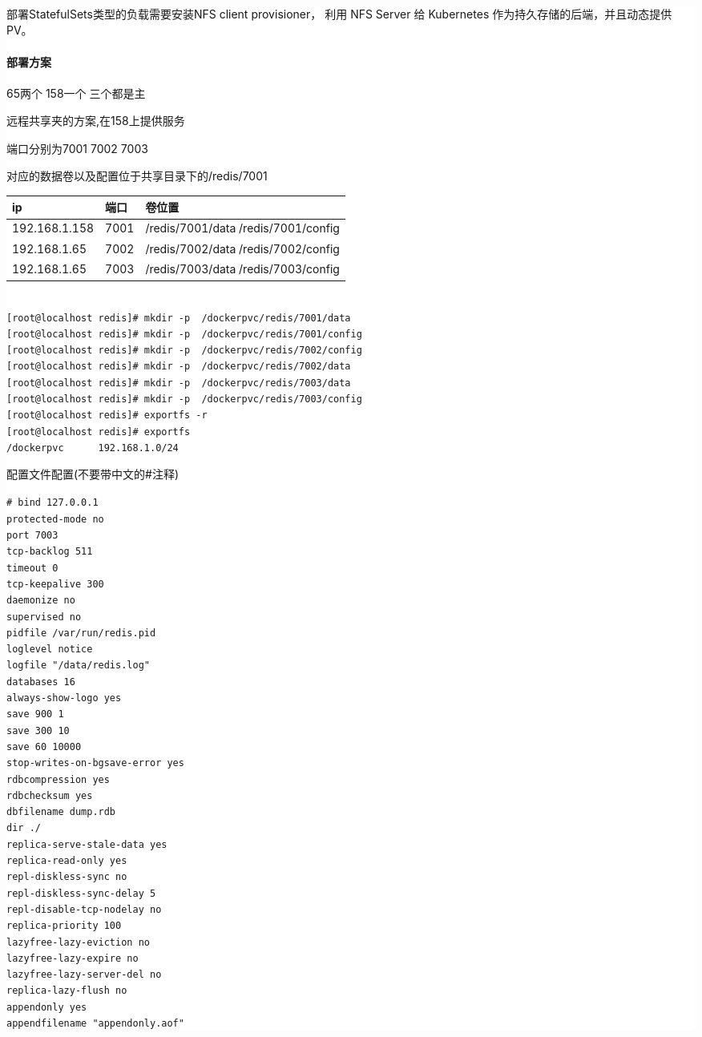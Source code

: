  部署StatefulSets类型的负载需要安装NFS client provisioner， 利用 NFS Server 给 Kubernetes 作为持久存储的后端，并且动态提供PV。 

#### 部署方案

 65两个 158一个 三个都是主

远程共享夹的方案,在158上提供服务  

端口分别为7001  7002  7003

对应的数据卷以及配置位于共享目录下的/redis/7001  

|ip|端口|卷位置|
|:--|:--|:--|
|192.168.1.158|7001|/redis/7001/data  /redis/7001/config |
|192.168.1.65|7002|/redis/7002/data  /redis/7002/config |
|192.168.1.65|7003|/redis/7003/data  /redis/7003/config |

```

[root@localhost redis]# mkdir -p  /dockerpvc/redis/7001/data
[root@localhost redis]# mkdir -p  /dockerpvc/redis/7001/config
[root@localhost redis]# mkdir -p  /dockerpvc/redis/7002/config
[root@localhost redis]# mkdir -p  /dockerpvc/redis/7002/data
[root@localhost redis]# mkdir -p  /dockerpvc/redis/7003/data
[root@localhost redis]# mkdir -p  /dockerpvc/redis/7003/config
[root@localhost redis]# exportfs -r
[root@localhost redis]# exportfs
/dockerpvc    	192.168.1.0/24
```
配置文件配置(不要带中文的#注释)
```
# bind 127.0.0.1 
protected-mode no
port 7003 
tcp-backlog 511
timeout 0
tcp-keepalive 300
daemonize no
supervised no
pidfile /var/run/redis.pid
loglevel notice
logfile "/data/redis.log"
databases 16
always-show-logo yes
save 900 1
save 300 10
save 60 10000
stop-writes-on-bgsave-error yes
rdbcompression yes
rdbchecksum yes
dbfilename dump.rdb
dir ./
replica-serve-stale-data yes
replica-read-only yes
repl-diskless-sync no
repl-diskless-sync-delay 5
repl-disable-tcp-nodelay no
replica-priority 100
lazyfree-lazy-eviction no
lazyfree-lazy-expire no
lazyfree-lazy-server-del no
replica-lazy-flush no
appendonly yes
appendfilename "appendonly.aof"
```